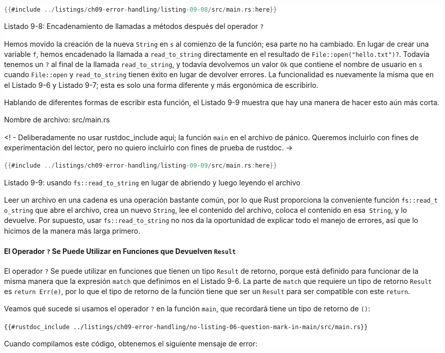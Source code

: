 ```rust
{{#include ../listings/ch09-error-handling/listing-09-08/src/main.rs:here}}
```

<span class="caption">Listado 9-8: Encadenamiento de llamadas a métodos después del operador `?`</span>

Hemos movido la creación de la nueva `String` en `s` al comienzo de la
función; esa parte no ha cambiado. En lugar de crear una variable `f`, hemos
encadenado la llamada a `read_to_string` directamente en el resultado de
`File::open("hello.txt")?`. Todavía tenemos un `?` al final de la
llamada `read_to_string`, y todavía devolvemos un valor `Ok` que contiene el
nombre de usuario en `s` cuando `File::open` y `read_to_string` tienen éxito en lugar de
devolver errores. La funcionalidad es nuevamente la misma que en el Listado 9-6 y
Listado 9-7; esta es solo una forma diferente y más ergonómica de escribirlo.

Hablando de diferentes formas de escribir esta función, el Listado 9-9 muestra que
hay una manera de hacer esto aún más corta.

<span class="filename">Nombre de archivo: src/main.rs </span>

<! - Deliberadamente no usar rustdoc_include aquí; la función `main` en el
archivo de pánico. Queremos incluirlo con fines de experimentación del lector, pero
no quiero incluirlo con fines de prueba de rustdoc. ->

```rust
{{#include ../listings/ch09-error-handling/listing-09-09/src/main.rs:here}}
```

<span class="caption">Listado 9-9: usando `fs::read_to_string` en lugar de
abriendo y luego leyendo el archivo </span>

Leer un archivo en una cadena es una operación bastante común, por lo que Rust proporciona la
conveniente función `fs::read_to_string` que abre el archivo, crea un nuevo
`String`, lee el contenido del archivo, coloca el contenido en esa` String`,
y lo devuelve. Por supuesto, usar `fs::read_to_string` no nos da la
oportunidad de explicar todo el manejo de errores, así que lo hicimos de la manera más larga
primero.

#### El Operador `?` Se Puede Utilizar en Funciones que Devuelven `Result`

El operador `?` Se puede utilizar en funciones que tienen un tipo `Result` de retorno,
porque está definido para funcionar de la misma manera que la expresión `match`
que definimos en el Listado 9-6. La parte de `match` que requiere un
tipo de retorno `Result` es `return Err(e)`, por lo que el tipo de retorno de la función
tiene que ser un `Result` para ser compatible con este `return`.

Veamos qué sucede si usamos el operador `?` en la función `main`,
que recordará tiene un tipo de retorno de `()`:

```rust,ignore,does_not_compile
{{#rustdoc_include ../listings/ch09-error-handling/no-listing-06-question-mark-in-main/src/main.rs}}
```

Cuando compilamos este código, obtenemos el siguiente mensaje de error:
